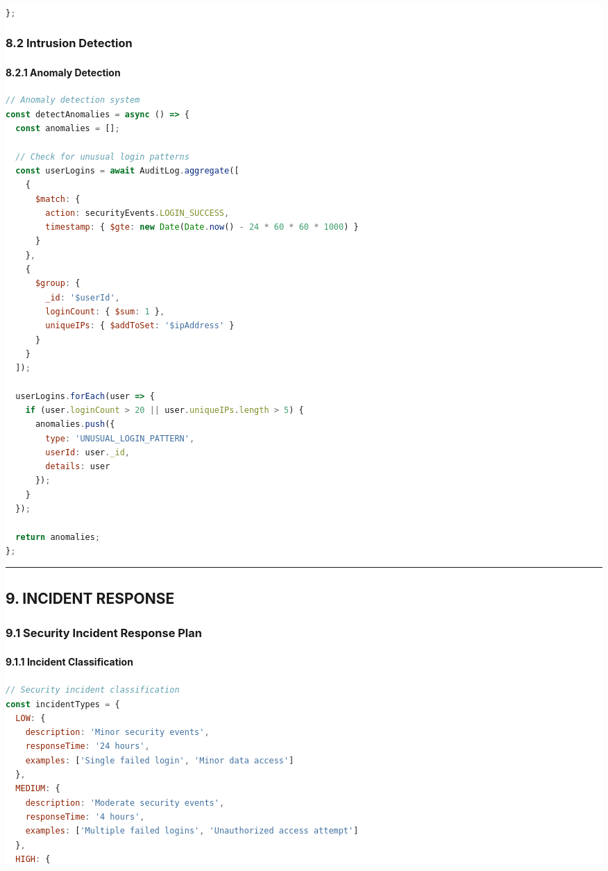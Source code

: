 ```javascript
};
```

### 8.2 Intrusion Detection

#### 8.2.1 Anomaly Detection
```javascript
// Anomaly detection system
const detectAnomalies = async () => {
  const anomalies = [];
  
  // Check for unusual login patterns
  const userLogins = await AuditLog.aggregate([
    {
      $match: {
        action: securityEvents.LOGIN_SUCCESS,
        timestamp: { $gte: new Date(Date.now() - 24 * 60 * 60 * 1000) }
      }
    },
    {
      $group: {
        _id: '$userId',
        loginCount: { $sum: 1 },
        uniqueIPs: { $addToSet: '$ipAddress' }
      }
    }
  ]);
  
  userLogins.forEach(user => {
    if (user.loginCount > 20 || user.uniqueIPs.length > 5) {
      anomalies.push({
        type: 'UNUSUAL_LOGIN_PATTERN',
        userId: user._id,
        details: user
      });
    }
  });
  
  return anomalies;
};
```

---

## 9. INCIDENT RESPONSE

### 9.1 Security Incident Response Plan

#### 9.1.1 Incident Classification
```javascript
// Security incident classification
const incidentTypes = {
  LOW: {
    description: 'Minor security events',
    responseTime: '24 hours',
    examples: ['Single failed login', 'Minor data access']
  },
  MEDIUM: {
    description: 'Moderate security events',
    responseTime: '4 hours',
    examples: ['Multiple failed logins', 'Unauthorized access attempt']
  },
  HIGH: {
```
